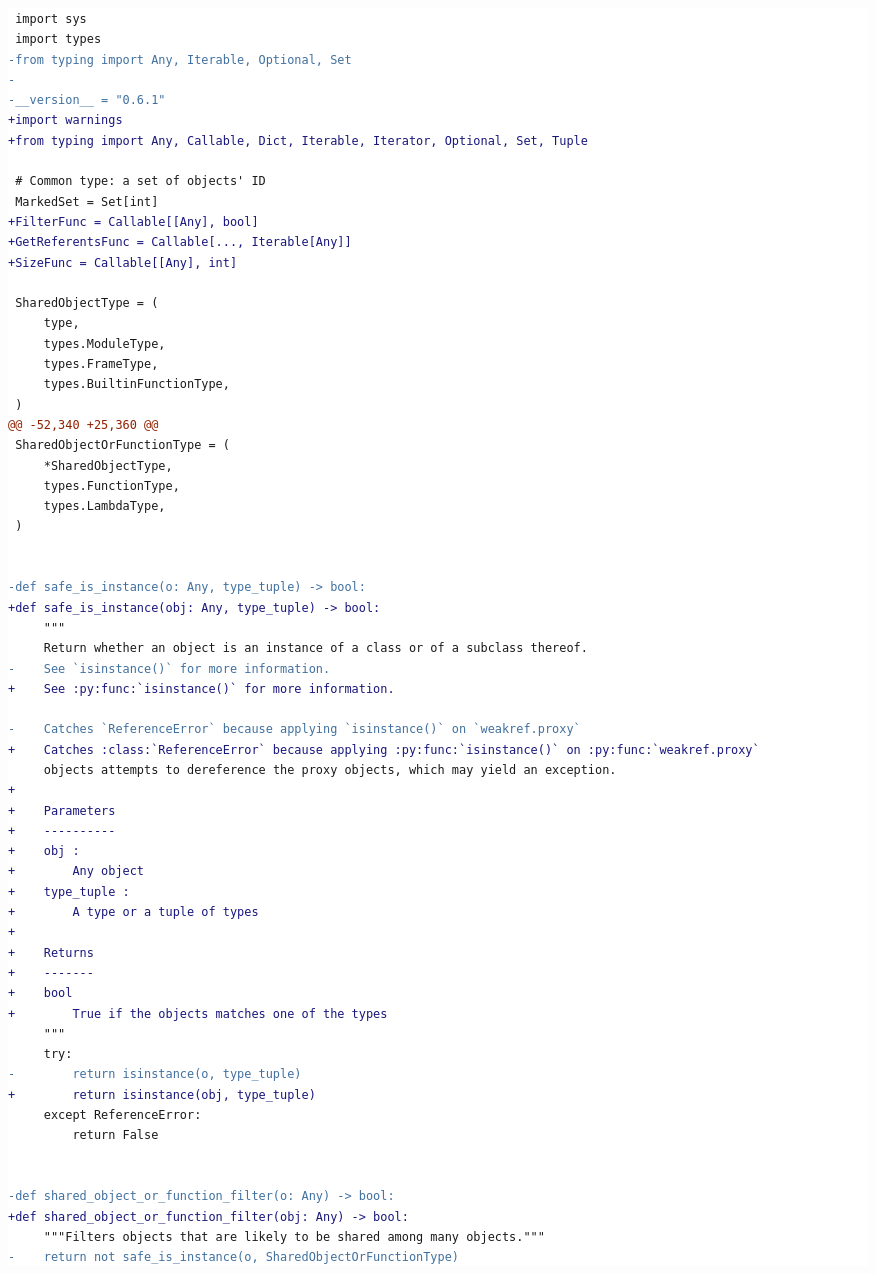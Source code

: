 ```diff
 import sys
 import types
-from typing import Any, Iterable, Optional, Set
-
-__version__ = "0.6.1"
+import warnings
+from typing import Any, Callable, Dict, Iterable, Iterator, Optional, Set, Tuple
 
 # Common type: a set of objects' ID
 MarkedSet = Set[int]
+FilterFunc = Callable[[Any], bool]
+GetReferentsFunc = Callable[..., Iterable[Any]]
+SizeFunc = Callable[[Any], int]
 
 SharedObjectType = (
     type,
     types.ModuleType,
     types.FrameType,
     types.BuiltinFunctionType,
 )
@@ -52,340 +25,360 @@
 SharedObjectOrFunctionType = (
     *SharedObjectType,
     types.FunctionType,
     types.LambdaType,
 )
 
 
-def safe_is_instance(o: Any, type_tuple) -> bool:
+def safe_is_instance(obj: Any, type_tuple) -> bool:
     """
     Return whether an object is an instance of a class or of a subclass thereof.
-    See `isinstance()` for more information.
+    See :py:func:`isinstance()` for more information.
 
-    Catches `ReferenceError` because applying `isinstance()` on `weakref.proxy`
+    Catches :class:`ReferenceError` because applying :py:func:`isinstance()` on :py:func:`weakref.proxy`
     objects attempts to dereference the proxy objects, which may yield an exception.
+
+    Parameters
+    ----------
+    obj :
+        Any object
+    type_tuple :
+        A type or a tuple of types
+
+    Returns
+    -------
+    bool
+        True if the objects matches one of the types
     """
     try:
-        return isinstance(o, type_tuple)
+        return isinstance(obj, type_tuple)
     except ReferenceError:
         return False
 
 
-def shared_object_or_function_filter(o: Any) -> bool:
+def shared_object_or_function_filter(obj: Any) -> bool:
     """Filters objects that are likely to be shared among many objects."""
-    return not safe_is_instance(o, SharedObjectOrFunctionType)
```